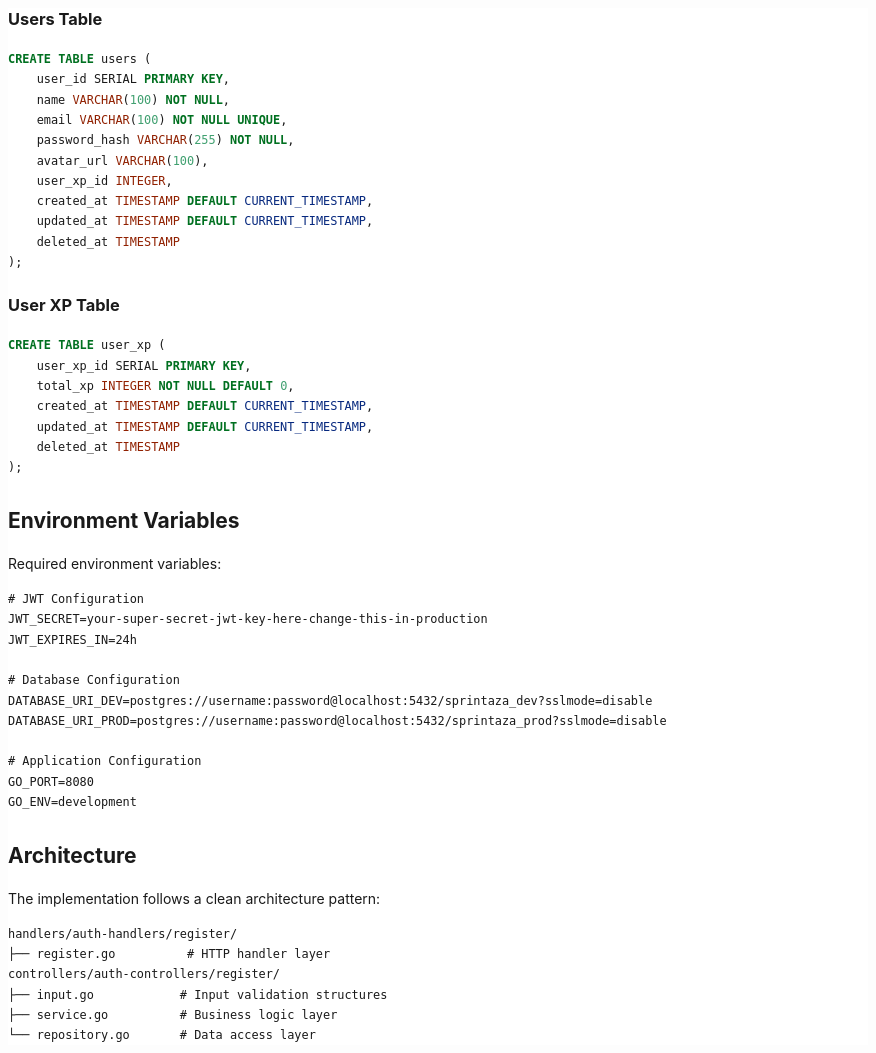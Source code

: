 ### Users Table
```sql
CREATE TABLE users (
    user_id SERIAL PRIMARY KEY,
    name VARCHAR(100) NOT NULL,
    email VARCHAR(100) NOT NULL UNIQUE,
    password_hash VARCHAR(255) NOT NULL,
    avatar_url VARCHAR(100),
    user_xp_id INTEGER,
    created_at TIMESTAMP DEFAULT CURRENT_TIMESTAMP,
    updated_at TIMESTAMP DEFAULT CURRENT_TIMESTAMP,
    deleted_at TIMESTAMP
);
```

### User XP Table
```sql
CREATE TABLE user_xp (
    user_xp_id SERIAL PRIMARY KEY,
    total_xp INTEGER NOT NULL DEFAULT 0,
    created_at TIMESTAMP DEFAULT CURRENT_TIMESTAMP,
    updated_at TIMESTAMP DEFAULT CURRENT_TIMESTAMP,
    deleted_at TIMESTAMP
);
```

## Environment Variables

Required environment variables:

```env
# JWT Configuration
JWT_SECRET=your-super-secret-jwt-key-here-change-this-in-production
JWT_EXPIRES_IN=24h

# Database Configuration
DATABASE_URI_DEV=postgres://username:password@localhost:5432/sprintaza_dev?sslmode=disable
DATABASE_URI_PROD=postgres://username:password@localhost:5432/sprintaza_prod?sslmode=disable

# Application Configuration
GO_PORT=8080
GO_ENV=development
```

## Architecture

The implementation follows a clean architecture pattern:

```
handlers/auth-handlers/register/
├── register.go          # HTTP handler layer
controllers/auth-controllers/register/
├── input.go            # Input validation structures
├── service.go          # Business logic layer
└── repository.go       # Data access layer
```
